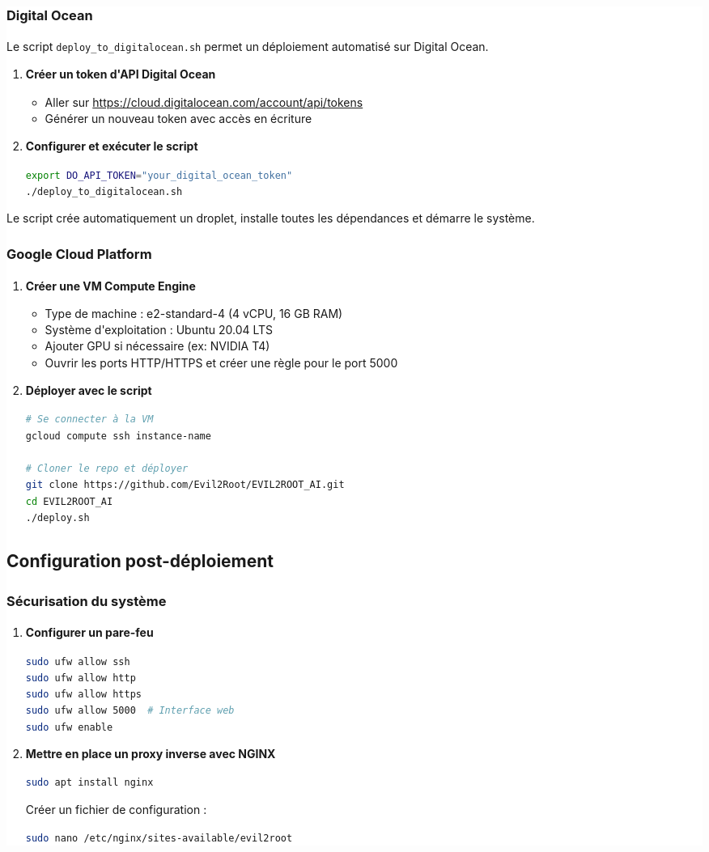 ### Digital Ocean

Le script `deploy_to_digitalocean.sh` permet un déploiement automatisé sur Digital Ocean.

1. **Créer un token d'API Digital Ocean**
   - Aller sur https://cloud.digitalocean.com/account/api/tokens
   - Générer un nouveau token avec accès en écriture

2. **Configurer et exécuter le script**
   ```bash
   export DO_API_TOKEN="your_digital_ocean_token"
   ./deploy_to_digitalocean.sh
   ```

Le script crée automatiquement un droplet, installe toutes les dépendances et démarre le système.

### Google Cloud Platform

1. **Créer une VM Compute Engine**
   - Type de machine : e2-standard-4 (4 vCPU, 16 GB RAM)
   - Système d'exploitation : Ubuntu 20.04 LTS
   - Ajouter GPU si nécessaire (ex: NVIDIA T4)
   - Ouvrir les ports HTTP/HTTPS et créer une règle pour le port 5000

2. **Déployer avec le script**
   ```bash
   # Se connecter à la VM
   gcloud compute ssh instance-name
   
   # Cloner le repo et déployer
   git clone https://github.com/Evil2Root/EVIL2ROOT_AI.git
   cd EVIL2ROOT_AI
   ./deploy.sh
   ```

## Configuration post-déploiement

### Sécurisation du système

1. **Configurer un pare-feu**
   ```bash
   sudo ufw allow ssh
   sudo ufw allow http
   sudo ufw allow https
   sudo ufw allow 5000  # Interface web
   sudo ufw enable
   ```

2. **Mettre en place un proxy inverse avec NGINX**
   ```bash
   sudo apt install nginx
   ```

   Créer un fichier de configuration :
   ```bash
   sudo nano /etc/nginx/sites-available/evil2root
   ```
